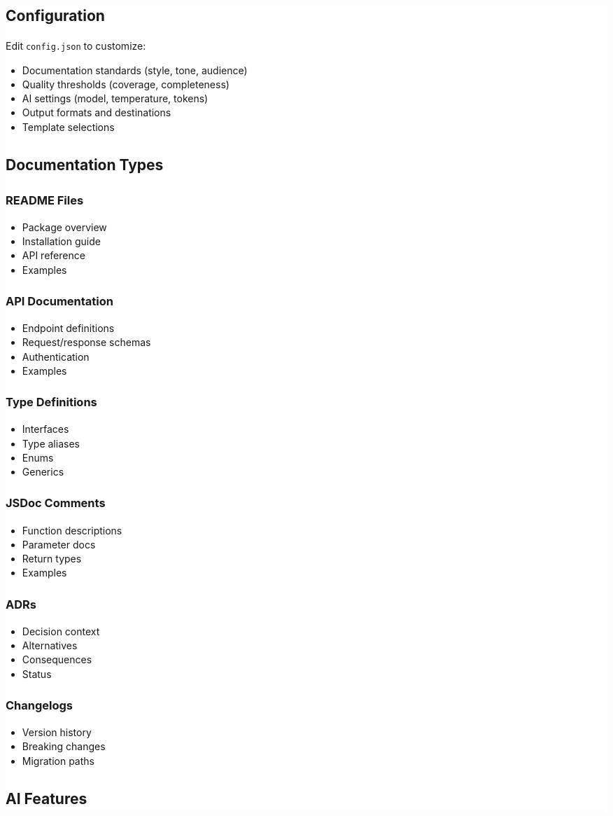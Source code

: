 ## Configuration

Edit `config.json` to customize:

- Documentation standards (style, tone, audience)
- Quality thresholds (coverage, completeness)
- AI settings (model, temperature, tokens)
- Output formats and destinations
- Template selections

## Documentation Types

### README Files
- Package overview
- Installation guide
- API reference
- Examples

### API Documentation
- Endpoint definitions
- Request/response schemas
- Authentication
- Examples

### Type Definitions
- Interfaces
- Type aliases
- Enums
- Generics

### JSDoc Comments
- Function descriptions
- Parameter docs
- Return types
- Examples

### ADRs
- Decision context
- Alternatives
- Consequences
- Status

### Changelogs
- Version history
- Breaking changes
- Migration paths

## AI Features
